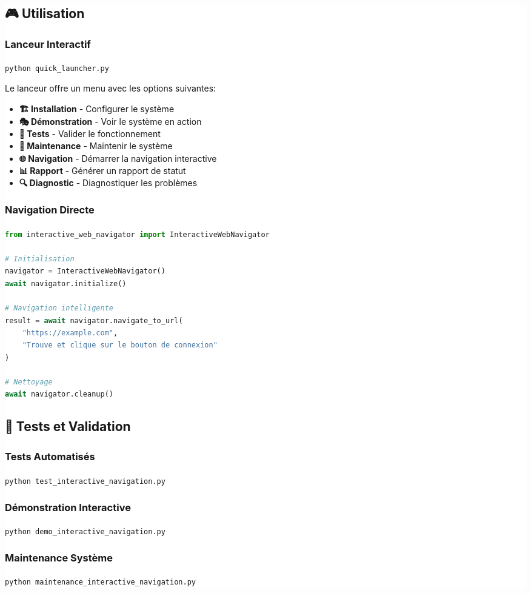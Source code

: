## 🎮 Utilisation

### Lanceur Interactif
```bash
python quick_launcher.py
```

Le lanceur offre un menu avec les options suivantes:
- **🏗️ Installation** - Configurer le système
- **🎭 Démonstration** - Voir le système en action
- **🧪 Tests** - Valider le fonctionnement
- **🔧 Maintenance** - Maintenir le système
- **🌐 Navigation** - Démarrer la navigation interactive
- **📊 Rapport** - Générer un rapport de statut
- **🔍 Diagnostic** - Diagnostiquer les problèmes

### Navigation Directe
```python
from interactive_web_navigator import InteractiveWebNavigator

# Initialisation
navigator = InteractiveWebNavigator()
await navigator.initialize()

# Navigation intelligente
result = await navigator.navigate_to_url(
    "https://example.com",
    "Trouve et clique sur le bouton de connexion"
)

# Nettoyage
await navigator.cleanup()
```

## 🧪 Tests et Validation

### Tests Automatisés
```bash
python test_interactive_navigation.py
```

### Démonstration Interactive
```bash
python demo_interactive_navigation.py
```

### Maintenance Système
```bash
python maintenance_interactive_navigation.py
```

